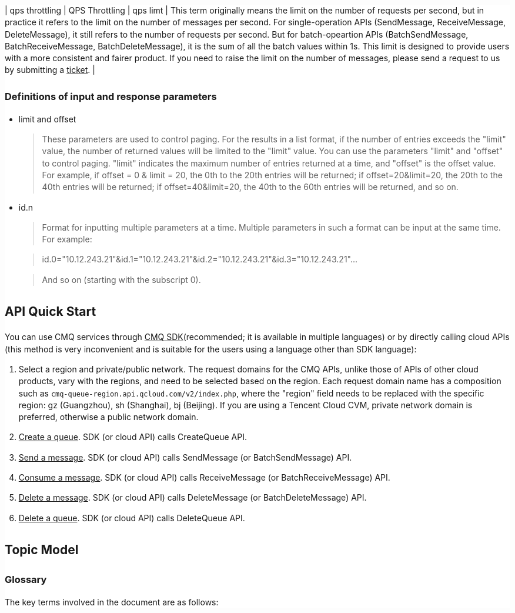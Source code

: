 | qps throttling | QPS Throttling | qps limt | This term originally means the limit on the number of requests per second, but in practice it refers to the limit on the number of messages per second. For single-operation APIs (SendMessage, ReceiveMessage, DeleteMessage), it still refers to the number of requests per second. But for batch-opeartion APIs (BatchSendMessage, BatchReceiveMessage, BatchDeleteMessage), it is the sum of all the batch values within 1s. This limit is designed to provide users with a more consistent and fairer product. If you need to raise the limit on the number of messages, please send a request to us by submitting a [ticket](https://console.cloud.tencent.com/workorder/category). |




### Definitions of input and response parameters
- limit and offset

	> These parameters are used to control paging. For the results in a list format, if the number of entries exceeds the "limit" value, the number of returned values will be limited to the "limit" value. You can use the parameters "limit" and "offset" to control paging. "limit" indicates the maximum number of entries returned at a time, and "offset" is the offset value.
	For example, if offset = 0 & limit = 20, the 0th to the 20th entries will be returned; if offset=20&limit=20, the 20th to the 40th entries will be returned; if offset=40&limit=20, the 40th to the 60th entries will be returned, and so on.
	
- id.n

	> Format for inputting multiple parameters at a time. Multiple parameters in such a format can be input at the same time. For example:
	
	> id.0="10.12.243.21"&id.1="10.12.243.21"&id.2="10.12.243.21"&id.3="10.12.243.21"...
	
	> And so on (starting with the subscript 0).


## API Quick Start

You can use CMQ services through [CMQ SDK](https://intl.cloud.tencent.com/product/cmq#sdk)(recommended; it is available in multiple languages) or by directly calling cloud APIs (this method is very inconvenient and is suitable for the users using a language other than SDK language):

1. Select a region and private/public network. The request domains for the CMQ APIs, unlike those of APIs of other cloud products, vary with the regions, and need to be selected based on the region. Each request domain name has a composition such as `cmq-queue-region.api.qcloud.com/v2/index.php`, where the "region" field needs to be replaced with the specific region: gz (Guangzhou), sh (Shanghai), bj (Beijing). If you are using a Tencent Cloud CVM, private network domain is preferred, otherwise a public network domain.

2. [Create a queue](/doc/api/431/5832). SDK (or cloud API) calls CreateQueue API.

3. [Send a message](/doc/api/431/5837). SDK (or cloud API) calls SendMessage (or BatchSendMessage) API.

4. [Consume a message](/doc/api/431/5839). SDK (or cloud API) calls ReceiveMessage (or BatchReceiveMessage) API.

5. [Delete a message](/doc/api/431/5840). SDK (or cloud API) calls DeleteMessage (or BatchDeleteMessage) API.

6. [Delete a queue](/doc/api/431/5836). SDK (or cloud API) calls DeleteQueue API.

## Topic Model

### Glossary
The key terms involved in the document are as follows:
